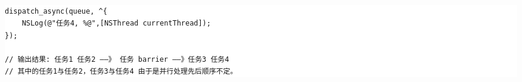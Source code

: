 ```
dispatch_async(queue, ^{
    NSLog(@"任务4, %@",[NSThread currentThread]);
});

// 输出结果: 任务1 任务2 ——》 任务 barrier ——》任务3 任务4 
// 其中的任务1与任务2，任务3与任务4 由于是并行处理先后顺序不定。
```
